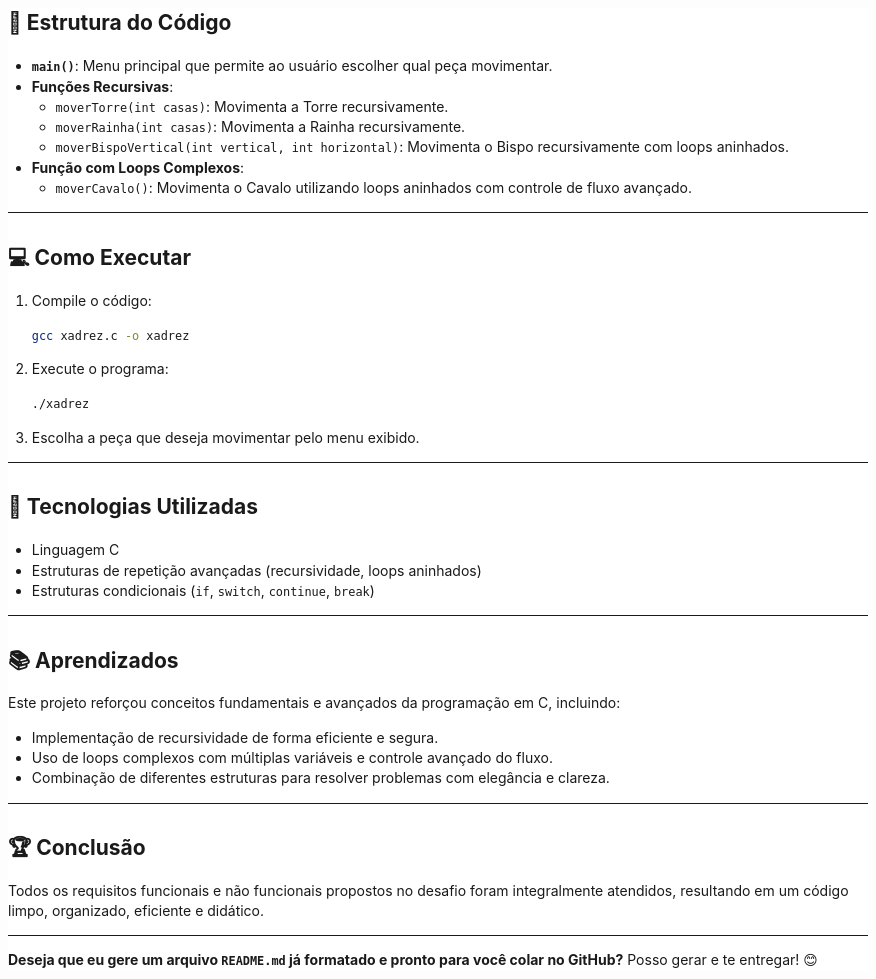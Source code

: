 
## 📄 Estrutura do Código

- **`main()`**: Menu principal que permite ao usuário escolher qual peça movimentar.
- **Funções Recursivas**:
  - `moverTorre(int casas)`: Movimenta a Torre recursivamente.
  - `moverRainha(int casas)`: Movimenta a Rainha recursivamente.
  - `moverBispoVertical(int vertical, int horizontal)`: Movimenta o Bispo recursivamente com loops aninhados.
- **Função com Loops Complexos**:
  - `moverCavalo()`: Movimenta o Cavalo utilizando loops aninhados com controle de fluxo avançado.

---

## 💻 Como Executar

1. Compile o código:
   ```bash
   gcc xadrez.c -o xadrez
   ```

2. Execute o programa:
   ```bash
   ./xadrez
   ```

3. Escolha a peça que deseja movimentar pelo menu exibido.

---

## 🚀 Tecnologias Utilizadas
- Linguagem C
- Estruturas de repetição avançadas (recursividade, loops aninhados)
- Estruturas condicionais (`if`, `switch`, `continue`, `break`)

---

## 📚 Aprendizados
Este projeto reforçou conceitos fundamentais e avançados da programação em C, incluindo:

- Implementação de recursividade de forma eficiente e segura.
- Uso de loops complexos com múltiplas variáveis e controle avançado do fluxo.
- Combinação de diferentes estruturas para resolver problemas com elegância e clareza.

---

## 🏆 Conclusão
Todos os requisitos funcionais e não funcionais propostos no desafio foram integralmente atendidos, resultando em um código limpo, organizado, eficiente e didático.

---

**Deseja que eu gere um arquivo `README.md` já formatado e pronto para você colar no GitHub?** Posso gerar e te entregar! 😊
